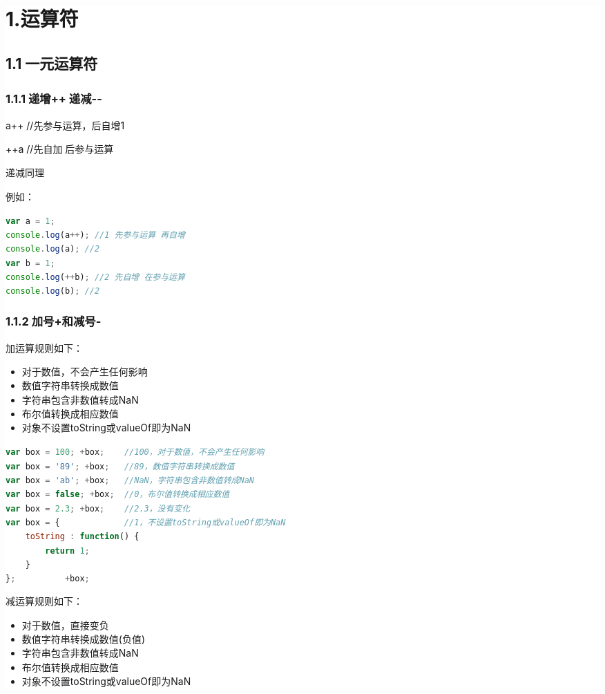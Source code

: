# 1.运算符

## 1.1 一元运算符

### 1.1.1 递增++ 递减--

a++ //先参与运算，后自增1

++a //先自加 后参与运算

递减同理

例如：

~~~javascript
var a = 1;
console.log(a++); //1 先参与运算 再自增
console.log(a); //2
var b = 1;
console.log(++b); //2 先自增 在参与运算
console.log(b); //2
~~~

### 1.1.2 加号+和减号-

加运算规则如下：

- 对于数值，不会产生任何影响
- 数值字符串转换成数值
- 字符串包含非数值转成NaN
- 布尔值转换成相应数值
- 对象不设置toString或valueOf即为NaN

~~~javascript
var box = 100; +box;	//100，对于数值，不会产生任何影响
var box = '89'; +box;	//89，数值字符串转换成数值
var box = 'ab'; +box;	//NaN，字符串包含非数值转成NaN
var box = false; +box;	//0，布尔值转换成相应数值
var box = 2.3; +box;	//2.3，没有变化
var box = {				//1，不设置toString或valueOf即为NaN
	toString : function() {
		return 1;
	}
};			+box;
~~~

减运算规则如下：

- 对于数值，直接变负
- 数值字符串转换成数值(负值)
- 字符串包含非数值转成NaN
- 布尔值转换成相应数值
- 对象不设置toString或valueOf即为NaN
